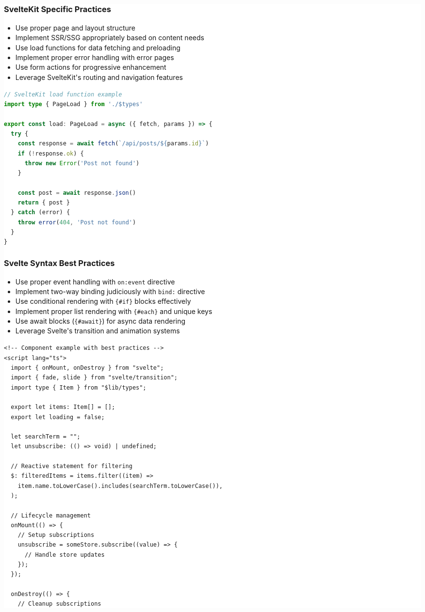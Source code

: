 ### SvelteKit Specific Practices

- Use proper page and layout structure
- Implement SSR/SSG appropriately based on content needs
- Use load functions for data fetching and preloading
- Implement proper error handling with error pages
- Use form actions for progressive enhancement
- Leverage SvelteKit's routing and navigation features

```typescript
// SvelteKit load function example
import type { PageLoad } from './$types'

export const load: PageLoad = async ({ fetch, params }) => {
  try {
    const response = await fetch(`/api/posts/${params.id}`)
    if (!response.ok) {
      throw new Error('Post not found')
    }

    const post = await response.json()
    return { post }
  } catch (error) {
    throw error(404, 'Post not found')
  }
}
```

### Svelte Syntax Best Practices

- Use proper event handling with `on:event` directive
- Implement two-way binding judiciously with `bind:` directive
- Use conditional rendering with `{#if}` blocks effectively
- Implement proper list rendering with `{#each}` and unique keys
- Use await blocks (`{#await}`) for async data rendering
- Leverage Svelte's transition and animation systems

```svelte
<!-- Component example with best practices -->
<script lang="ts">
  import { onMount, onDestroy } from "svelte";
  import { fade, slide } from "svelte/transition";
  import type { Item } from "$lib/types";

  export let items: Item[] = [];
  export let loading = false;

  let searchTerm = "";
  let unsubscribe: (() => void) | undefined;

  // Reactive statement for filtering
  $: filteredItems = items.filter((item) =>
    item.name.toLowerCase().includes(searchTerm.toLowerCase()),
  );

  // Lifecycle management
  onMount(() => {
    // Setup subscriptions
    unsubscribe = someStore.subscribe((value) => {
      // Handle store updates
    });
  });

  onDestroy(() => {
    // Cleanup subscriptions
```